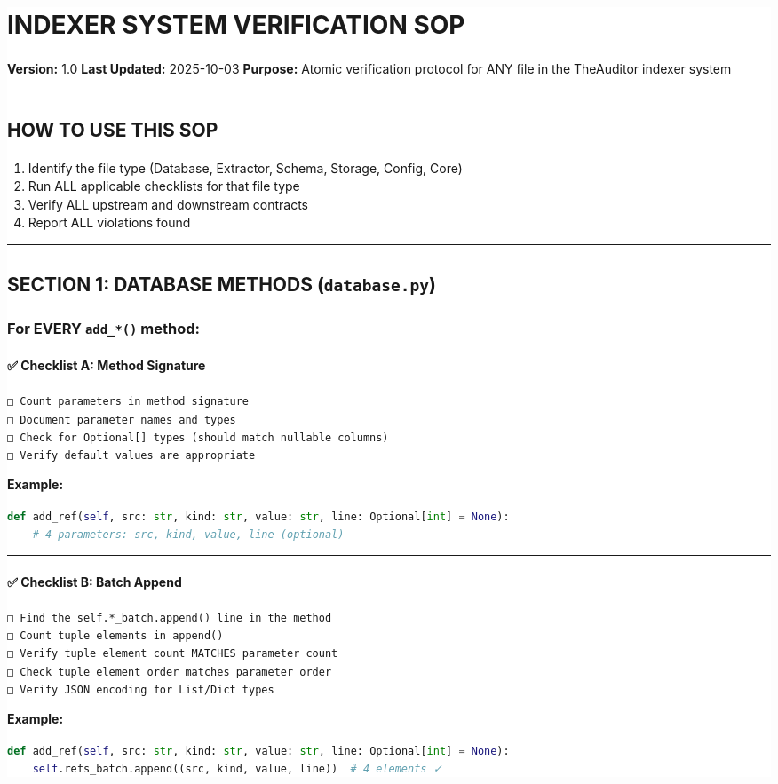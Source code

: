 # INDEXER SYSTEM VERIFICATION SOP

**Version:** 1.0
**Last Updated:** 2025-10-03
**Purpose:** Atomic verification protocol for ANY file in the TheAuditor indexer system

---

## HOW TO USE THIS SOP

1. Identify the file type (Database, Extractor, Schema, Storage, Config, Core)
2. Run ALL applicable checklists for that file type
3. Verify ALL upstream and downstream contracts
4. Report ALL violations found

---

## SECTION 1: DATABASE METHODS (`database.py`)

### For EVERY `add_*()` method:

#### ✅ **Checklist A: Method Signature**

```
□ Count parameters in method signature
□ Document parameter names and types
□ Check for Optional[] types (should match nullable columns)
□ Verify default values are appropriate
```

**Example:**
```python
def add_ref(self, src: str, kind: str, value: str, line: Optional[int] = None):
    # 4 parameters: src, kind, value, line (optional)
```

---

#### ✅ **Checklist B: Batch Append**

```
□ Find the self.*_batch.append() line in the method
□ Count tuple elements in append()
□ Verify tuple element count MATCHES parameter count
□ Check tuple element order matches parameter order
□ Verify JSON encoding for List/Dict types
```

**Example:**
```python
def add_ref(self, src: str, kind: str, value: str, line: Optional[int] = None):
    self.refs_batch.append((src, kind, value, line))  # 4 elements ✓
```

